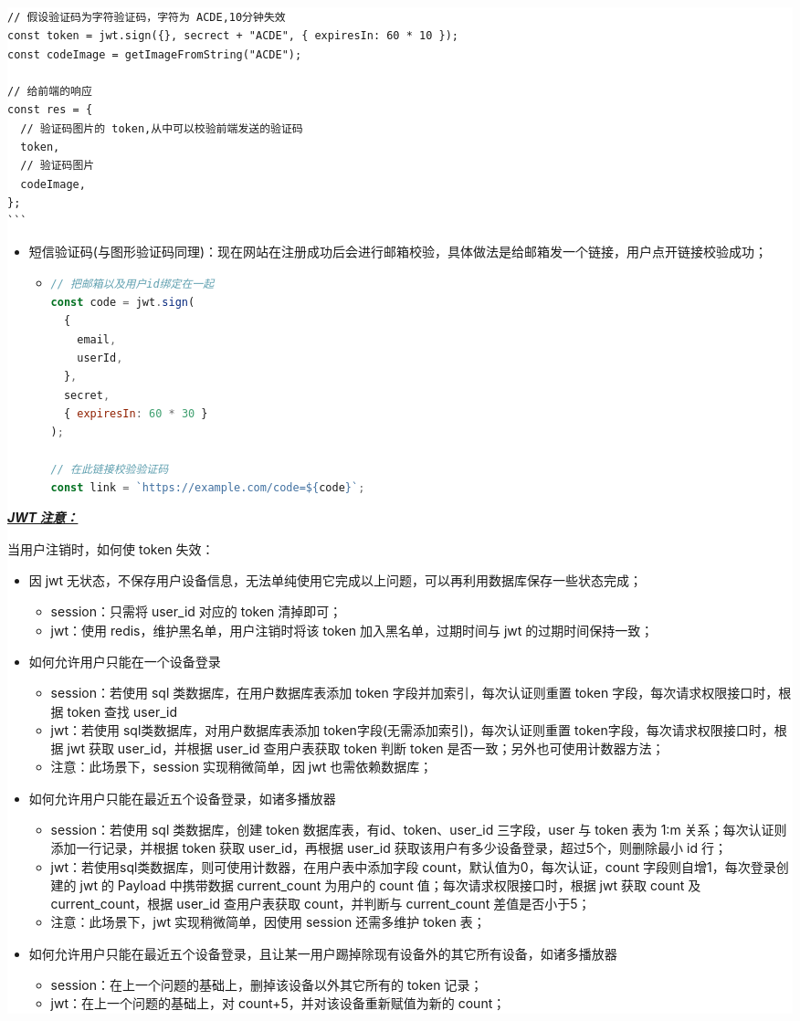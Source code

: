     // 假设验证码为字符验证码，字符为 ACDE,10分钟失效
    const token = jwt.sign({}, secrect + "ACDE", { expiresIn: 60 * 10 });
    const codeImage = getImageFromString("ACDE");
    
    // 给前端的响应
    const res = {
      // 验证码图片的 token,从中可以校验前端发送的验证码
      token,
      // 验证码图片
      codeImage,
    };
    ```

- 短信验证码(与图形验证码同理)：现在网站在注册成功后会进行邮箱校验，具体做法是给邮箱发一个链接，用户点开链接校验成功；

  - ```js
    // 把邮箱以及用户id绑定在一起
    const code = jwt.sign(
      {
        email,
        userId,
      },
      secret,
      { expiresIn: 60 * 30 }
    );
    
    // 在此链接校验验证码
    const link = `https://example.com/code=${code}`;
    ```

**<u>*JWT 注意：*</u>**

当用户注销时，如何使 token 失效：

- 因 jwt 无状态，不保存用户设备信息，无法单纯使用它完成以上问题，可以再利用数据库保存一些状态完成；
  - session：只需将 user_id 对应的 token 清掉即可；
  - jwt：使用 redis，维护黑名单，用户注销时将该 token 加入黑名单，过期时间与 jwt 的过期时间保持一致；

- 如何允许用户只能在一个设备登录
  - session：若使用 sql 类数据库，在用户数据库表添加 token 字段并加索引，每次认证则重置 token 字段，每次请求权限接口时，根据 token 查找 user_id
  - jwt：若使用 sql类数据库，对用户数据库表添加 token字段(无需添加索引)，每次认证则重置 token字段，每次请求权限接口时，根据 jwt 获取 user_id，并根据 user_id 查用户表获取 token 判断 token 是否一致；另外也可使用计数器方法；
  - 注意：此场景下，session 实现稍微简单，因 jwt 也需依赖数据库；

- 如何允许用户只能在最近五个设备登录，如诸多播放器
  - session：若使用 sql 类数据库，创建 token 数据库表，有id、token、user_id 三字段，user 与 token 表为 1:m 关系；每次认证则添加一行记录，并根据  token 获取 user_id，再根据 user_id 获取该用户有多少设备登录，超过5个，则删除最小 id 行；
  - jwt：若使用sql类数据库，则可使用计数器，在用户表中添加字段 count，默认值为0，每次认证，count 字段则自增1，每次登录创建的 jwt 的 Payload 中携带数据 current_count 为用户的 count 值；每次请求权限接口时，根据 jwt 获取 count 及 current_count，根据 user_id 查用户表获取 count，并判断与 current_count 差值是否小于5；
  - 注意：此场景下，jwt 实现稍微简单，因使用 session 还需多维护 token 表；

- 如何允许用户只能在最近五个设备登录，且让某一用户踢掉除现有设备外的其它所有设备，如诸多播放器
  - session：在上一个问题的基础上，删掉该设备以外其它所有的 token 记录；
  - jwt：在上一个问题的基础上，对 count+5，并对该设备重新赋值为新的 count；
